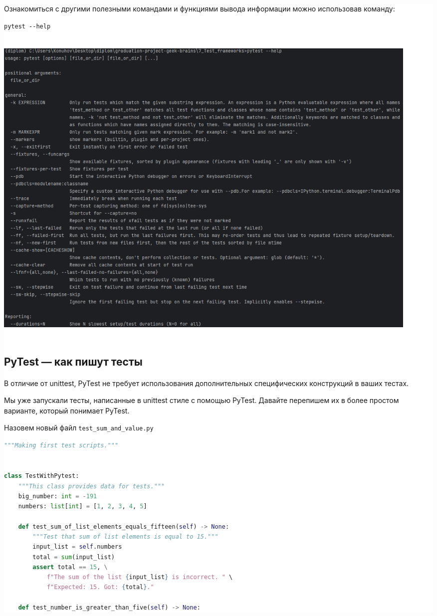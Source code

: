 Ознакомиться с другими полезными командами и функциями вывода информации можно использовав команду:

```shell
pytest --help
```

<img src="img/help.png" width="800" height="600" alt="pytest help">

## PyTest — как пишут тесты

В отличие от unittest, PyTest не требует использования дополнительных специфических конструкций в ваших тестах.

Мы уже запускали тесты, написанные в unittest стиле с помощью PyTest.
Давайте перепишем их в более простом варианте, который понимает PyTest.

Назовем новый файл `test_sum_and_value.py`

```python
"""Making first test scripts."""


class TestWithPytest:
    """This class provides data for tests."""
    big_number: int = -191
    numbers: list[int] = [1, 2, 3, 4, 5]

    def test_sum_of_list_elements_equals_fifteen(self) -> None:
        """Test that sum of list elements is equal to 15."""
        input_list = self.numbers
        total = sum(input_list)
        assert total == 15, \
            f"The sum of the list {input_list} is incorrect. " \
            f"Expected: 15. Got: {total}."

    def test_number_is_greater_than_five(self) -> None:
```